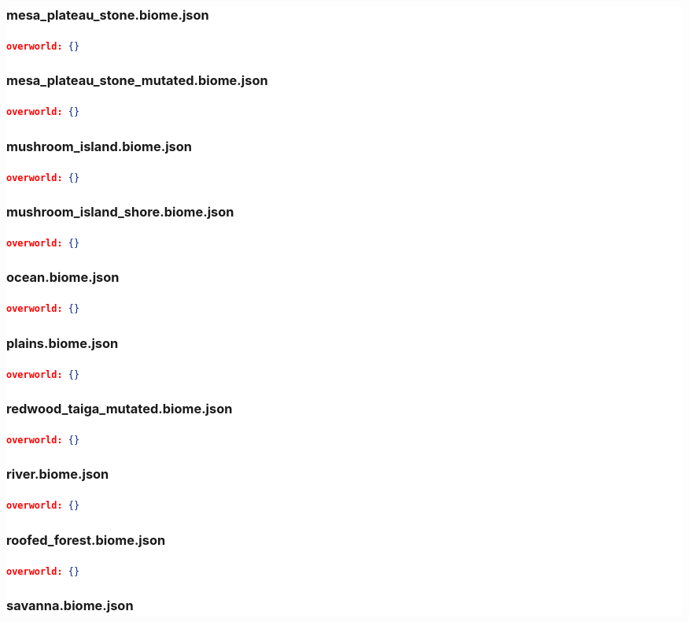 ### mesa_plateau_stone.biome.json

```JSON
overworld: {}
```

### mesa_plateau_stone_mutated.biome.json

```JSON
overworld: {}
```

### mushroom_island.biome.json

```JSON
overworld: {}
```

### mushroom_island_shore.biome.json

```JSON
overworld: {}
```

### ocean.biome.json

```JSON
overworld: {}
```

### plains.biome.json

```JSON
overworld: {}
```

### redwood_taiga_mutated.biome.json

```JSON
overworld: {}
```

### river.biome.json

```JSON
overworld: {}
```

### roofed_forest.biome.json

```JSON
overworld: {}
```

### savanna.biome.json
